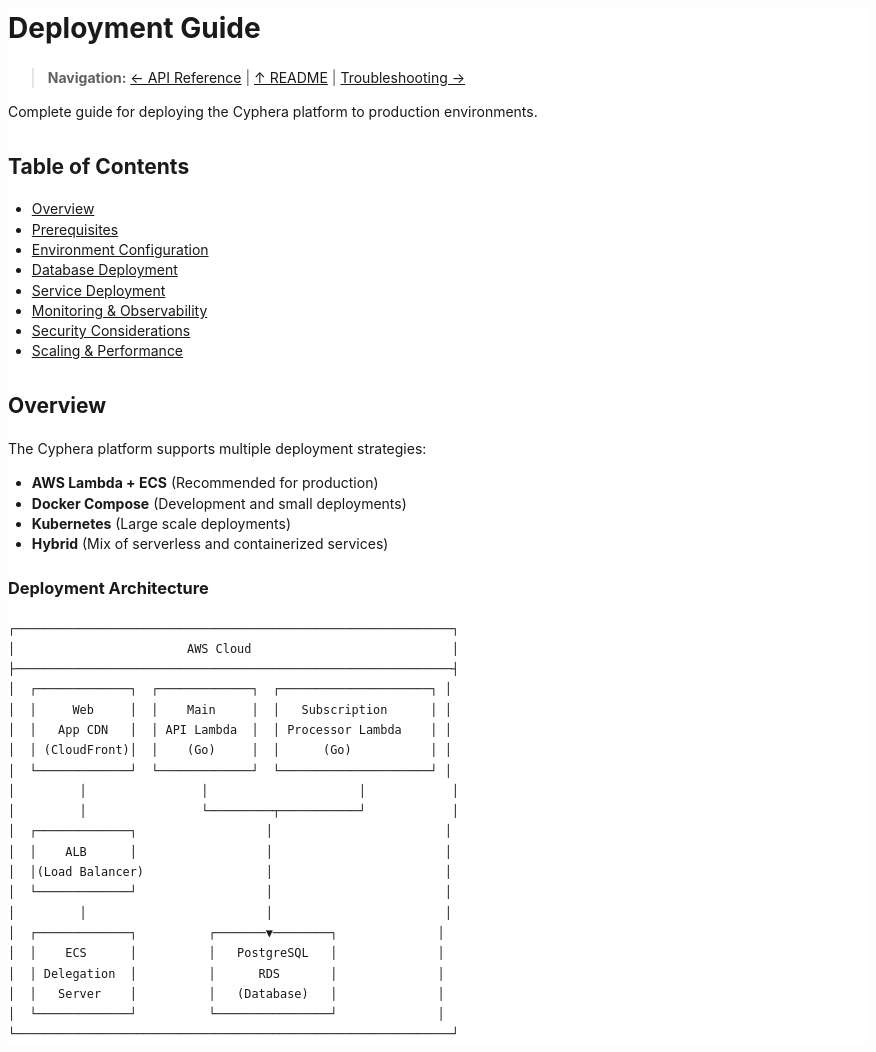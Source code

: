 # Deployment Guide

> **Navigation:** [← API Reference](api-reference.md) | [↑ README](../README.md) | [Troubleshooting →](troubleshooting.md)

Complete guide for deploying the Cyphera platform to production environments.

## Table of Contents

- [Overview](#overview)
- [Prerequisites](#prerequisites)
- [Environment Configuration](#environment-configuration)
- [Database Deployment](#database-deployment)
- [Service Deployment](#service-deployment)
- [Monitoring & Observability](#monitoring--observability)
- [Security Considerations](#security-considerations)
- [Scaling & Performance](#scaling--performance)

## Overview

The Cyphera platform supports multiple deployment strategies:

- **AWS Lambda + ECS** (Recommended for production)
- **Docker Compose** (Development and small deployments)
- **Kubernetes** (Large scale deployments)
- **Hybrid** (Mix of serverless and containerized services)

### Deployment Architecture

```
┌─────────────────────────────────────────────────────────────┐
│                        AWS Cloud                            │
├─────────────────────────────────────────────────────────────┤
│  ┌─────────────┐  ┌─────────────┐  ┌─────────────────────┐ │
│  │     Web     │  │    Main     │  │   Subscription      │ │
│  │   App CDN   │  │ API Lambda  │  │ Processor Lambda    │ │
│  │ (CloudFront)│  │    (Go)     │  │      (Go)           │ │
│  └─────────────┘  └─────────────┘  └─────────────────────┘ │
│         │                │                     │            │
│         │                └─────────┬───────────┘            │
│  ┌─────────────┐                  │                        │
│  │    ALB      │                  │                        │
│  │(Load Balancer)                 │                        │
│  └─────────────┘                  │                        │
│         │                         │                        │
│  ┌─────────────┐          ┌───────▼────────┐              │
│  │    ECS      │          │   PostgreSQL   │              │
│  │ Delegation  │          │      RDS       │              │
│  │   Server    │          │   (Database)   │              │
│  └─────────────┘          └────────────────┘              │
└─────────────────────────────────────────────────────────────┘
```
